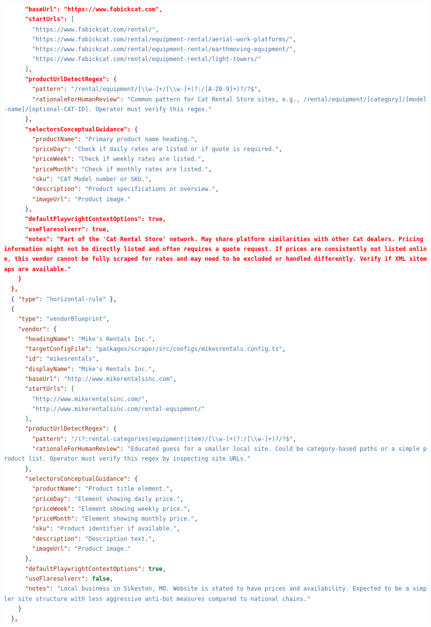 ```json
      "baseUrl": "https://www.fabickcat.com",
      "startUrls": [
        "https://www.fabickcat.com/rental/",
        "https://www.fabickcat.com/rental/equipment-rental/aerial-work-platforms/",
        "https://www.fabickcat.com/rental/equipment-rental/earthmoving-equipment/",
        "https://www.fabickcat.com/rental/equipment-rental/light-towers/"
      ],
      "productUrlDetectRegex": {
        "pattern": "/rental/equipment/[\\w-]+/[\\w-]+(?:/[A-Z0-9]+)?/?$",
        "rationaleForHumanReview": "Common pattern for Cat Rental Store sites, e.g., /rental/equipment/[category]/[model-name]/[optional-CAT-ID]. Operator must verify this regex."
      },
      "selectorsConceptualGuidance": {
        "productName": "Primary product name heading.",
        "priceDay": "Check if daily rates are listed or if quote is required.",
        "priceWeek": "Check if weekly rates are listed.",
        "priceMonth": "Check if monthly rates are listed.",
        "sku": "CAT Model number or SKU.",
        "description": "Product specifications or overview.",
        "imageUrl": "Product image."
      },
      "defaultPlaywrightContextOptions": true,
      "useFlaresolverr": true,
      "notes": "Part of the 'Cat Rental Store' network. May share platform similarities with other Cat dealers. Pricing information might not be directly listed and often requires a quote request. If prices are consistently not listed online, this vendor cannot be fully scraped for rates and may need to be excluded or handled differently. Verify if XML sitemaps are available."
    }
  },
  { "type": "horizontal-rule" },
  {
    "type": "vendorBlueprint",
    "vendor": {
      "headingName": "Mike's Rentals Inc.",
      "targetConfigFile": "packages/scraper/src/configs/mikesrentals.config.ts",
      "id": "mikesrentals",
      "displayName": "Mike's Rentals Inc.",
      "baseUrl": "http://www.mikerentalsinc.com",
      "startUrls": [
        "http://www.mikerentalsinc.com/",
        "http://www.mikerentalsinc.com/rental-equipment/"
      ],
      "productUrlDetectRegex": {
        "pattern": "/(?:rental-categories|equipment|item)/[\\w-]+(?:/[\\w-]+)?/?$",
        "rationaleForHumanReview": "Educated guess for a smaller local site. Could be category-based paths or a simple product list. Operator must verify this regex by inspecting site URLs."
      },
      "selectorsConceptualGuidance": {
        "productName": "Product title element.",
        "priceDay": "Element showing daily price.",
        "priceWeek": "Element showing weekly price.",
        "priceMonth": "Element showing monthly price.",
        "sku": "Product identifier if available.",
        "description": "Description text.",
        "imageUrl": "Product image."
      },
      "defaultPlaywrightContextOptions": true,
      "useFlaresolverr": false,
      "notes": "Local business in Sikeston, MO. Website is stated to have prices and availability. Expected to be a simpler site structure with less aggressive anti-bot measures compared to national chains."
    }
  },
```